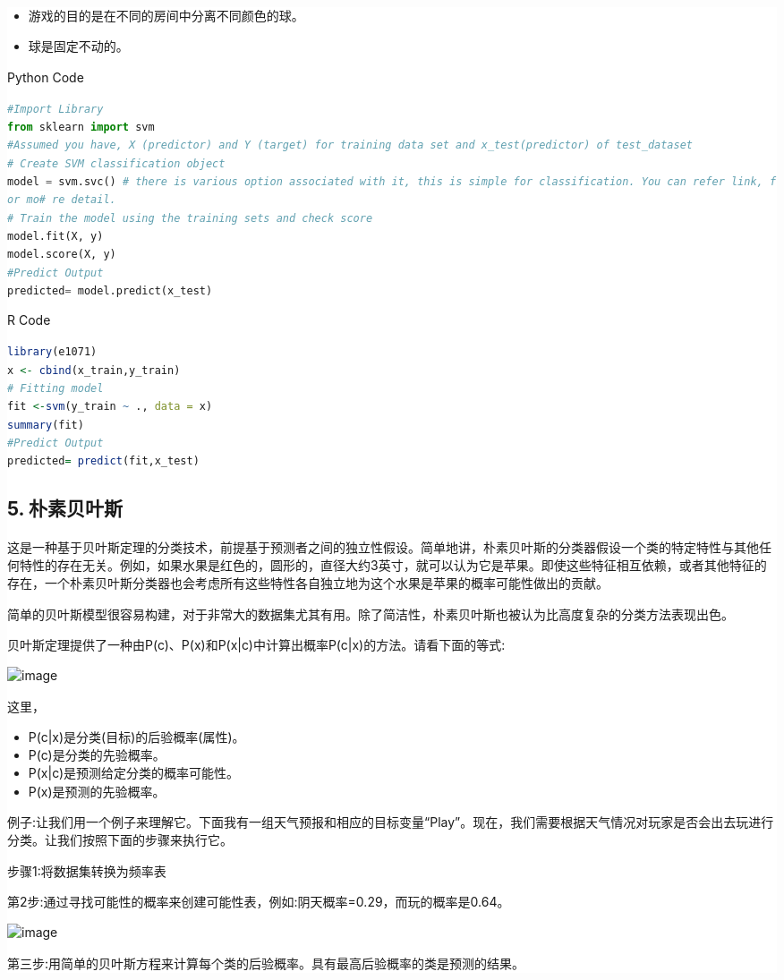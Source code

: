 - 游戏的目的是在不同的房间中分离不同颜色的球。

- 球是固定不动的。

Python Code
```python
#Import Library
from sklearn import svm
#Assumed you have, X (predictor) and Y (target) for training data set and x_test(predictor) of test_dataset
# Create SVM classification object 
model = svm.svc() # there is various option associated with it, this is simple for classification. You can refer link, for mo# re detail.
# Train the model using the training sets and check score
model.fit(X, y)
model.score(X, y)
#Predict Output
predicted= model.predict(x_test)
```
R Code
```r
library(e1071)
x <- cbind(x_train,y_train)
# Fitting model
fit <-svm(y_train ~ ., data = x)
summary(fit)
#Predict Output 
predicted= predict(fit,x_test)
```
## 5. 朴素贝叶斯
这是一种基于贝叶斯定理的分类技术，前提基于预测者之间的独立性假设。简单地讲，朴素贝叶斯的分类器假设一个类的特定特性与其他任何特性的存在无关。例如，如果水果是红色的，圆形的，直径大约3英寸，就可以认为它是苹果。即使这些特征相互依赖，或者其他特征的存在，一个朴素贝叶斯分类器也会考虑所有这些特性各自独立地为这个水果是苹果的概率可能性做出的贡献。

简单的贝叶斯模型很容易构建，对于非常大的数据集尤其有用。除了简洁性，朴素贝叶斯也被认为比高度复杂的分类方法表现出色。

贝叶斯定理提供了一种由P(c)、P(x)和P(x|c)中计算出概率P(c|x)的方法。请看下面的等式:

![image](http://wx1.sinaimg.cn/mw690/e621a9abgy1flc14kmymtj20ct07c744.jpg)

这里，
- P(c|x)是分类(目标)的后验概率(属性)。
- P(c)是分类的先验概率。
- P(x|c)是预测给定分类的概率可能性。
- P(x)是预测的先验概率。

例子:让我们用一个例子来理解它。下面我有一组天气预报和相应的目标变量“Play”。现在，我们需要根据天气情况对玩家是否会出去玩进行分类。让我们按照下面的步骤来执行它。

步骤1:将数据集转换为频率表

第2步:通过寻找可能性的概率来创建可能性表，例如:阴天概率=0.29，而玩的概率是0.64。

![image](http://wx2.sinaimg.cn/mw690/e621a9abgy1flc1ezajkzj20nm08m0us.jpg)

第三步:用简单的贝叶斯方程来计算每个类的后验概率。具有最高后验概率的类是预测的结果。
